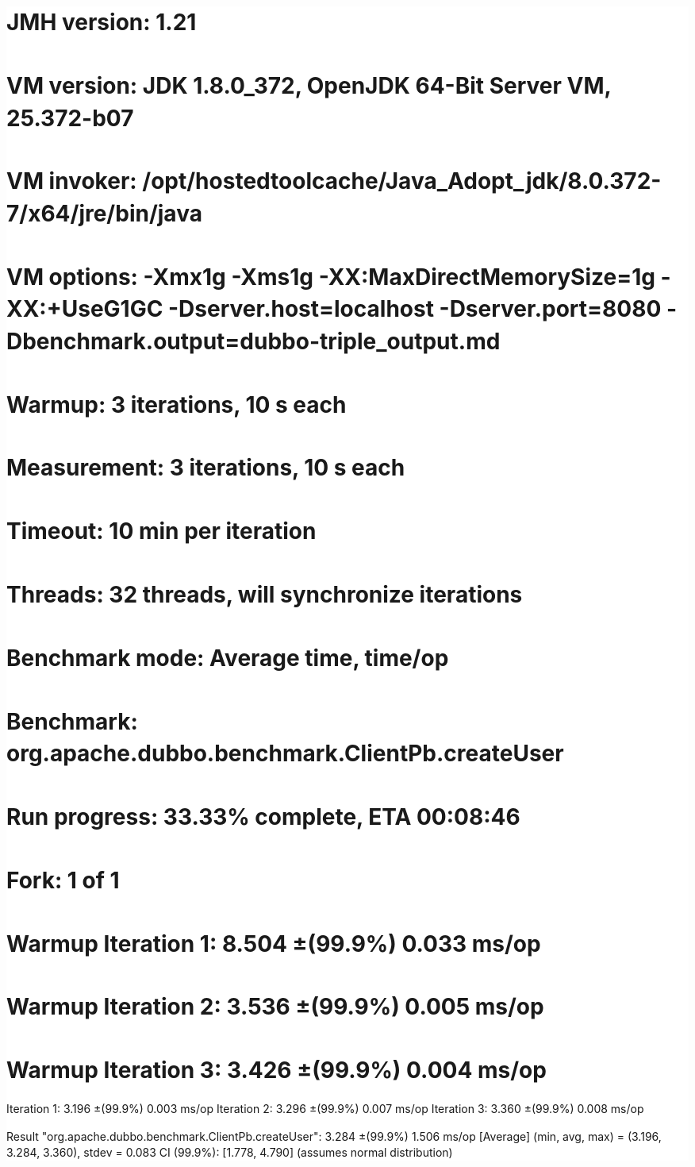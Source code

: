 
# JMH version: 1.21
# VM version: JDK 1.8.0_372, OpenJDK 64-Bit Server VM, 25.372-b07
# VM invoker: /opt/hostedtoolcache/Java_Adopt_jdk/8.0.372-7/x64/jre/bin/java
# VM options: -Xmx1g -Xms1g -XX:MaxDirectMemorySize=1g -XX:+UseG1GC -Dserver.host=localhost -Dserver.port=8080 -Dbenchmark.output=dubbo-triple_output.md
# Warmup: 3 iterations, 10 s each
# Measurement: 3 iterations, 10 s each
# Timeout: 10 min per iteration
# Threads: 32 threads, will synchronize iterations
# Benchmark mode: Average time, time/op
# Benchmark: org.apache.dubbo.benchmark.ClientPb.createUser

# Run progress: 33.33% complete, ETA 00:08:46
# Fork: 1 of 1
# Warmup Iteration   1: 8.504 ±(99.9%) 0.033 ms/op
# Warmup Iteration   2: 3.536 ±(99.9%) 0.005 ms/op
# Warmup Iteration   3: 3.426 ±(99.9%) 0.004 ms/op
Iteration   1: 3.196 ±(99.9%) 0.003 ms/op
Iteration   2: 3.296 ±(99.9%) 0.007 ms/op
Iteration   3: 3.360 ±(99.9%) 0.008 ms/op


Result "org.apache.dubbo.benchmark.ClientPb.createUser":
  3.284 ±(99.9%) 1.506 ms/op [Average]
  (min, avg, max) = (3.196, 3.284, 3.360), stdev = 0.083
  CI (99.9%): [1.778, 4.790] (assumes normal distribution)

